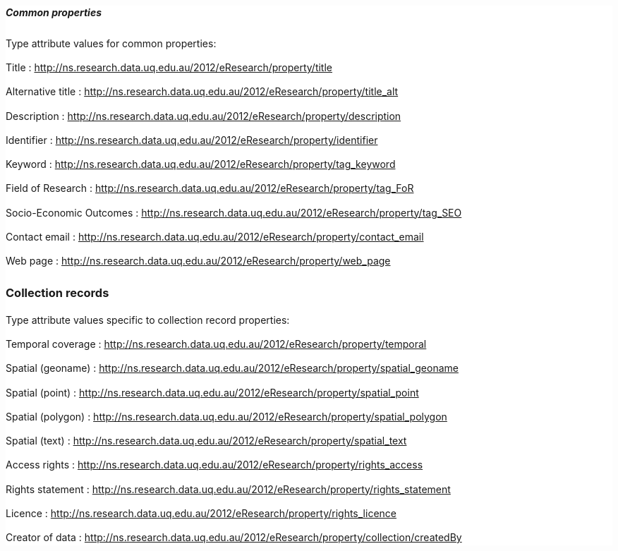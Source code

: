 ##### Common properties

Type attribute values for common properties:

Title
: http://ns.research.data.uq.edu.au/2012/eResearch/property/title

Alternative title
: http://ns.research.data.uq.edu.au/2012/eResearch/property/title_alt

Description
: http://ns.research.data.uq.edu.au/2012/eResearch/property/description

Identifier
: http://ns.research.data.uq.edu.au/2012/eResearch/property/identifier

Keyword
: http://ns.research.data.uq.edu.au/2012/eResearch/property/tag_keyword

Field of Research
: http://ns.research.data.uq.edu.au/2012/eResearch/property/tag_FoR

Socio-Economic Outcomes
: http://ns.research.data.uq.edu.au/2012/eResearch/property/tag_SEO

Contact email
: http://ns.research.data.uq.edu.au/2012/eResearch/property/contact_email

Web page
: http://ns.research.data.uq.edu.au/2012/eResearch/property/web_page

### Collection records

Type attribute values specific to collection record properties:

Temporal coverage
: http://ns.research.data.uq.edu.au/2012/eResearch/property/temporal

Spatial (geoname)
: http://ns.research.data.uq.edu.au/2012/eResearch/property/spatial_geoname

Spatial (point)
: http://ns.research.data.uq.edu.au/2012/eResearch/property/spatial_point

Spatial (polygon)
: http://ns.research.data.uq.edu.au/2012/eResearch/property/spatial_polygon

Spatial (text)
: http://ns.research.data.uq.edu.au/2012/eResearch/property/spatial_text

Access rights
: http://ns.research.data.uq.edu.au/2012/eResearch/property/rights_access

Rights statement
: http://ns.research.data.uq.edu.au/2012/eResearch/property/rights_statement

Licence
: http://ns.research.data.uq.edu.au/2012/eResearch/property/rights_licence

Creator of data
: http://ns.research.data.uq.edu.au/2012/eResearch/property/collection/createdBy
